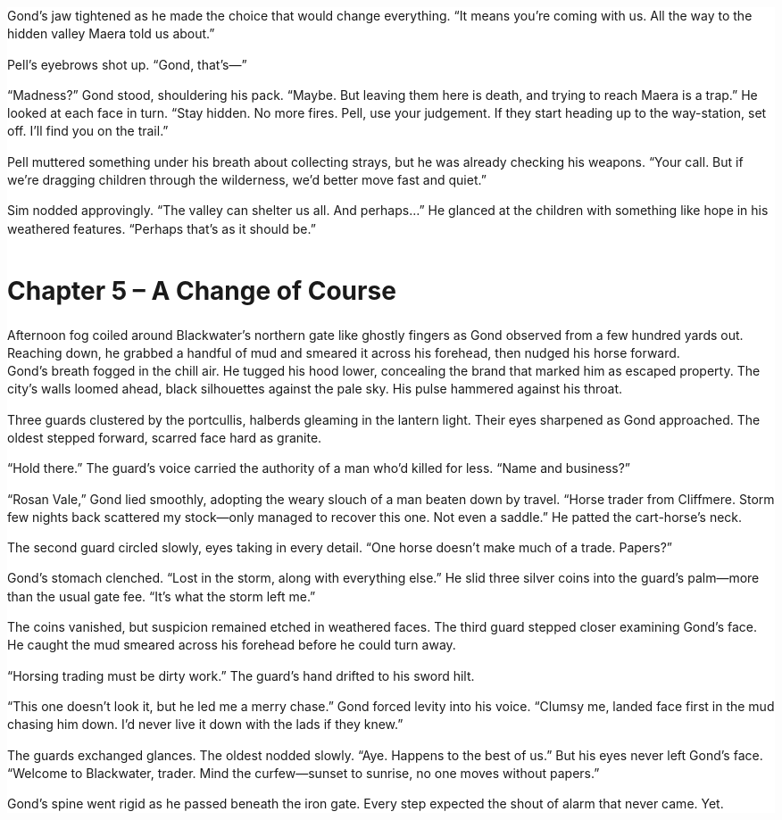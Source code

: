 Gond’s jaw tightened as he made the choice that would change everything. “It means you’re coming with us. All the way to the hidden valley Maera told us about.”

Pell’s eyebrows shot up. “Gond, that’s—”

“Madness?” Gond stood, shouldering his pack. “Maybe. But leaving them here is death, and trying to reach Maera is a trap.” He looked at each face in turn. “Stay hidden. No more fires. Pell, use your judgement. If they start heading up to the way-station, set off. I’ll find you on the trail.”

Pell muttered something under his breath about collecting strays, but he was already checking his weapons. “Your call. But if we’re dragging children through the wilderness, we’d better move fast and quiet.”

Sim nodded approvingly. “The valley can shelter us all. And perhaps…” He glanced at the children with something like hope in his weathered features. “Perhaps that’s as it should be.”

   
 

# **Chapter 5 – A Change of Course**

Afternoon fog coiled around Blackwater’s northern gate like ghostly fingers as Gond observed from a few hundred yards out. Reaching down, he grabbed a handful of mud and smeared it across his forehead, then nudged his horse forward.  
Gond’s breath fogged in the chill air. He tugged his hood lower, concealing the brand that marked him as escaped property. The city’s walls loomed ahead, black silhouettes against the pale sky. His pulse hammered against his throat.

Three guards clustered by the portcullis, halberds gleaming in the lantern light. Their eyes sharpened as Gond approached. The oldest stepped forward, scarred face hard as granite.

“Hold there.” The guard’s voice carried the authority of a man who’d killed for less. “Name and business?”

“Rosan Vale,” Gond lied smoothly, adopting the weary slouch of a man beaten down by travel. “Horse trader from Cliffmere. Storm few nights back scattered my stock—only managed to recover this one. Not even a saddle.” He patted the cart-horse’s neck.

The second guard circled slowly, eyes taking in every detail. “One horse doesn’t make much of a trade. Papers?”

Gond’s stomach clenched. “Lost in the storm, along with everything else.” He slid three silver coins into the guard’s palm—more than the usual gate fee. “It’s what the storm left me.”

The coins vanished, but suspicion remained etched in weathered faces. The third guard stepped closer examining Gond’s face. He caught the mud smeared across his forehead before he could turn away.

“Horsing trading must be dirty work.” The guard’s hand drifted to his sword hilt.

“This one doesn’t look it, but he led me a merry chase.” Gond forced levity into his voice. “Clumsy me, landed face first in the mud chasing him down. I’d never live it down with the lads if they knew.”

The guards exchanged glances. The oldest nodded slowly. “Aye. Happens to the best of us.” But his eyes never left Gond’s face. “Welcome to Blackwater, trader. Mind the curfew—sunset to sunrise, no one moves without papers.”

Gond’s spine went rigid as he passed beneath the iron gate. Every step expected the shout of alarm that never came. Yet.
